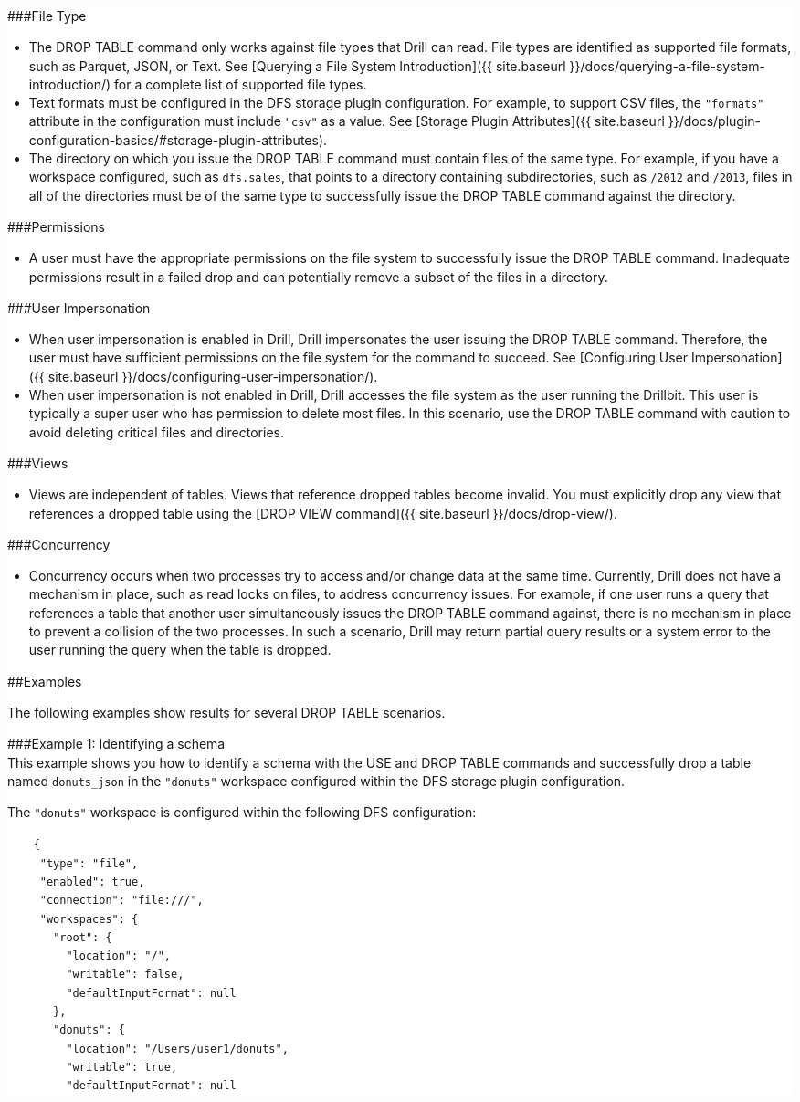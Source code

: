 ###File Type
* The DROP TABLE command only works against file types that Drill can read. File types are identified as supported file formats, such as Parquet, JSON, or Text. See [Querying a File System Introduction]({{ site.baseurl }}/docs/querying-a-file-system-introduction/) for a complete list of supported file types. 
* Text formats must be configured in the DFS storage plugin configuration. For example, to support CSV files, the `"formats"` attribute in the configuration must include `"csv"` as a value. See [Storage Plugin Attributes]({{ site.baseurl }}/docs/plugin-configuration-basics/#storage-plugin-attributes).
* The directory on which you issue the DROP TABLE command must contain files of the same type. For example, if you have a workspace configured, such as `dfs.sales`, that points to a directory containing subdirectories, such as `/2012` and `/2013`, files in all of the directories must be of the same type to successfully issue the DROP TABLE command against the directory.  

###Permissions
* A user must have the appropriate permissions on the file system to successfully issue the DROP TABLE command. Inadequate permissions result in a failed drop and can potentially remove a subset of the files in a directory.  

###User Impersonation
* When user impersonation is enabled in Drill, Drill impersonates the user issuing the DROP TABLE command. Therefore, the user must have sufficient permissions on the file system for the command to succeed. See [Configuring User Impersonation]({{ site.baseurl }}/docs/configuring-user-impersonation/).
* When user impersonation is not enabled in Drill, Drill accesses the file system as the user running the Drillbit. This user is typically a super user who has permission to delete most files. In this scenario, use the DROP TABLE command with caution to avoid deleting critical files and directories.  

###Views
* Views are independent of tables. Views that reference dropped tables become invalid. You must explicitly drop any view that references a dropped table using the [DROP VIEW command]({{ site.baseurl }}/docs/drop-view/).  

###Concurrency 
* Concurrency occurs when two processes try to access and/or change data at the same time. Currently, Drill does not have a mechanism in place, such as read locks on files, to address concurrency issues. For example, if one user runs a query that references a table that another user simultaneously issues the DROP TABLE command against, there is no mechanism in place to prevent a collision of the two processes. In such a scenario, Drill may return partial query results or a system error to the user running the query when the table is dropped. 


##Examples

The following examples show results for several DROP TABLE scenarios.  

###Example 1:  Identifying a schema  
This example shows you how to identify a schema with the USE and DROP TABLE commands and successfully drop a table named `donuts_json` in the `"donuts"` workspace configured within the DFS storage plugin configuration.  

The `"donuts"` workspace is configured within the following DFS configuration:  

        {
         "type": "file",
         "enabled": true,
         "connection": "file:///",
         "workspaces": {
           "root": {
             "location": "/",
             "writable": false,
             "defaultInputFormat": null
           },
           "donuts": {
             "location": "/Users/user1/donuts",
             "writable": true,
             "defaultInputFormat": null